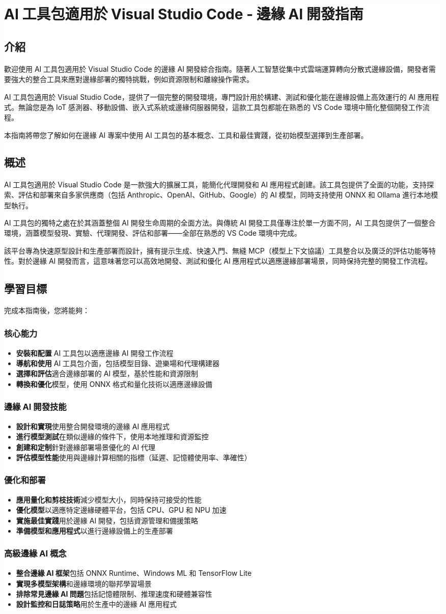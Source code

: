 
# AI 工具包適用於 Visual Studio Code - 邊緣 AI 開發指南

## 介紹

歡迎使用 AI 工具包適用於 Visual Studio Code 的邊緣 AI 開發綜合指南。隨著人工智慧從集中式雲端運算轉向分散式邊緣設備，開發者需要強大的整合工具來應對邊緣部署的獨特挑戰，例如資源限制和離線操作需求。

AI 工具包適用於 Visual Studio Code，提供了一個完整的開發環境，專門設計用於構建、測試和優化能在邊緣設備上高效運行的 AI 應用程式。無論您是為 IoT 感測器、移動設備、嵌入式系統或邊緣伺服器開發，這款工具包都能在熟悉的 VS Code 環境中簡化整個開發工作流程。

本指南將帶您了解如何在邊緣 AI 專案中使用 AI 工具包的基本概念、工具和最佳實踐，從初始模型選擇到生產部署。

## 概述

AI 工具包適用於 Visual Studio Code 是一款強大的擴展工具，能簡化代理開發和 AI 應用程式創建。該工具包提供了全面的功能，支持探索、評估和部署來自多家供應商（包括 Anthropic、OpenAI、GitHub、Google）的 AI 模型，同時支持使用 ONNX 和 Ollama 進行本地模型執行。

AI 工具包的獨特之處在於其涵蓋整個 AI 開發生命周期的全面方法。與傳統 AI 開發工具僅專注於單一方面不同，AI 工具包提供了一個整合環境，涵蓋模型發現、實驗、代理開發、評估和部署——全部在熟悉的 VS Code 環境中完成。

該平台專為快速原型設計和生產部署而設計，擁有提示生成、快速入門、無縫 MCP（模型上下文協議）工具整合以及廣泛的評估功能等特性。對於邊緣 AI 開發而言，這意味著您可以高效地開發、測試和優化 AI 應用程式以適應邊緣部署場景，同時保持完整的開發工作流程。

## 學習目標

完成本指南後，您將能夠：

### 核心能力
- **安裝和配置** AI 工具包以適應邊緣 AI 開發工作流程
- **導航和使用** AI 工具包介面，包括模型目錄、遊樂場和代理構建器
- **選擇和評估**適合邊緣部署的 AI 模型，基於性能和資源限制
- **轉換和優化**模型，使用 ONNX 格式和量化技術以適應邊緣設備

### 邊緣 AI 開發技能
- **設計和實現**使用整合開發環境的邊緣 AI 應用程式
- **進行模型測試**在類似邊緣的條件下，使用本地推理和資源監控
- **創建和定制**針對邊緣部署場景優化的 AI 代理
- **評估模型性能**使用與邊緣計算相關的指標（延遲、記憶體使用率、準確性）

### 優化和部署
- **應用量化和剪枝技術**減少模型大小，同時保持可接受的性能
- **優化模型**以適應特定邊緣硬體平台，包括 CPU、GPU 和 NPU 加速
- **實施最佳實踐**用於邊緣 AI 開發，包括資源管理和備援策略
- **準備模型和應用程式**以進行邊緣設備上的生產部署

### 高級邊緣 AI 概念
- **整合邊緣 AI 框架**包括 ONNX Runtime、Windows ML 和 TensorFlow Lite
- **實現多模型架構**和邊緣環境的聯邦學習場景
- **排除常見邊緣 AI 問題**包括記憶體限制、推理速度和硬體兼容性
- **設計監控和日誌策略**用於生產中的邊緣 AI 應用程式
